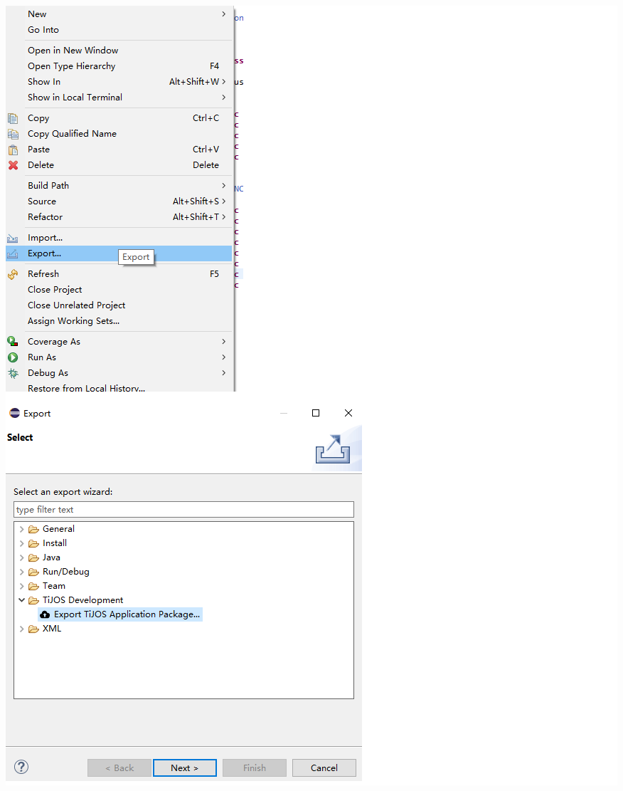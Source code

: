![image-20210314090805985](.\img\image-20210314090805985.png)

![image-20210314090850577](.\img\image-20210314090850577.png)

